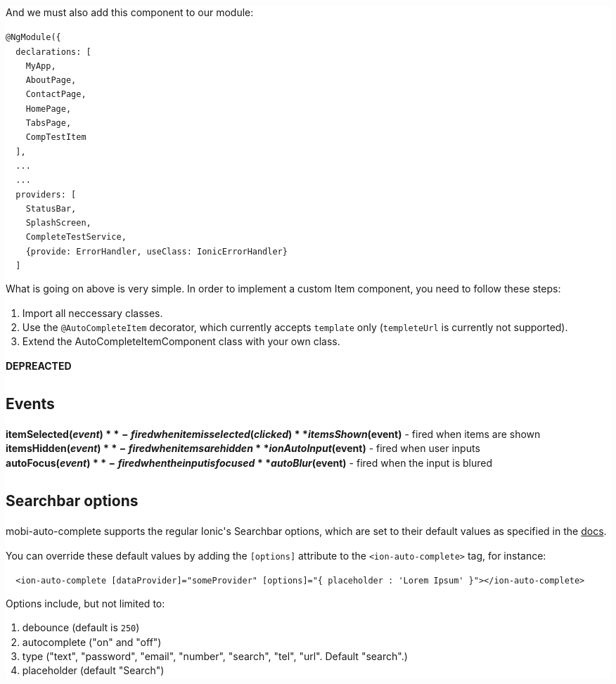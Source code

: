 And we must also add this component to our module:

```
@NgModule({
  declarations: [
    MyApp,
    AboutPage,
    ContactPage,
    HomePage,
    TabsPage,
    CompTestItem
  ],
  ...
  ...
  providers: [
    StatusBar,
    SplashScreen,
    CompleteTestService,
    {provide: ErrorHandler, useClass: IonicErrorHandler}
  ]

```

What is going on above is very simple.
In order to implement a custom Item component, you need to follow these steps:

1. Import all neccessary classes.
2. Use the `@AutoCompleteItem` decorator, which currently accepts `template` only (`templeteUrl` is currently not supported).
3. Extend the AutoCompleteItemComponent class with your own class.

**DEPREACTED**

## Events ##

**itemSelected($event)** - fired when item is selected (clicked)  
**itemsShown($event)** - fired when items are shown  
**itemsHidden($event)** - fired when items are hidden  
**ionAutoInput($event)** - fired when user inputs  
**autoFocus($event)** - fired when the input is focused  
**autoBlur($event)** - fired when the input is blured  

## Searchbar options ##

mobi-auto-complete supports the regular Ionic's Searchbar options, which are set to their default values as specified in the [docs](http://ionicframework.com/docs/v2/api/components/searchbar/Searchbar/).

You can override these default values by adding the `[options]` attribute to the `<ion-auto-complete>` tag, for instance:

```
  <ion-auto-complete [dataProvider]="someProvider" [options]="{ placeholder : 'Lorem Ipsum' }"></ion-auto-complete>
```
Options include, but not limited to:
1. debounce (default is `250`)
2. autocomplete ("on" and "off")
3. type ("text", "password", "email", "number", "search", "tel", "url". Default "search".)
4. placeholder (default "Search")
